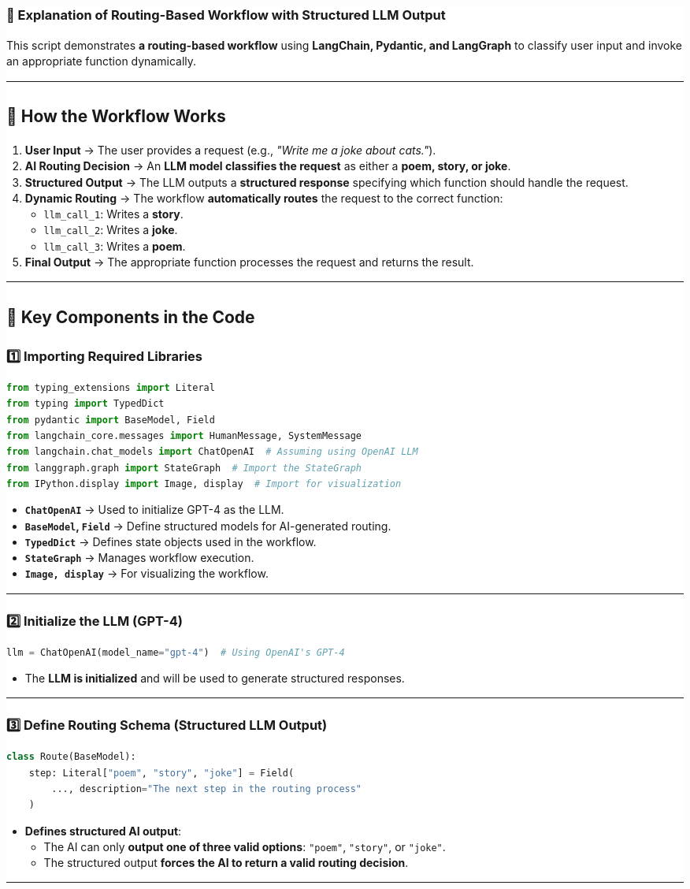 ### **🚀 Explanation of Routing-Based Workflow with Structured LLM Output**
This script demonstrates **a routing-based workflow** using **LangChain, Pydantic, and LangGraph** to classify user input and invoke an appropriate function dynamically. 

---
## **📌 How the Workflow Works**
1. **User Input** → The user provides a request (e.g., *"Write me a joke about cats."*).
2. **AI Routing Decision** → An **LLM model classifies the request** as either a **poem, story, or joke**.
3. **Structured Output** → The LLM outputs a **structured response** specifying which function should handle the request.
4. **Dynamic Routing** → The workflow **automatically routes** the request to the correct function:
   - `llm_call_1`: Writes a **story**.
   - `llm_call_2`: Writes a **joke**.
   - `llm_call_3`: Writes a **poem**.
5. **Final Output** → The appropriate function processes the request and returns the result.

---

## **🔹 Key Components in the Code**
### **1️⃣ Importing Required Libraries**
```python
from typing_extensions import Literal
from typing import TypedDict
from pydantic import BaseModel, Field
from langchain_core.messages import HumanMessage, SystemMessage
from langchain.chat_models import ChatOpenAI  # Assuming using OpenAI LLM
from langgraph.graph import StateGraph  # Import the StateGraph
from IPython.display import Image, display  # Import for visualization
```
- **`ChatOpenAI`** → Used to initialize GPT-4 as the LLM.
- **`BaseModel`, `Field`** → Define structured models for AI-generated routing.
- **`TypedDict`** → Defines state objects used in the workflow.
- **`StateGraph`** → Manages workflow execution.
- **`Image, display`** → For visualizing the workflow.

---

### **2️⃣ Initialize the LLM (GPT-4)**
```python
llm = ChatOpenAI(model_name="gpt-4")  # Using OpenAI's GPT-4
```
- The **LLM is initialized** and will be used to generate structured responses.

---

### **3️⃣ Define Routing Schema (Structured LLM Output)**
```python
class Route(BaseModel):
    step: Literal["poem", "story", "joke"] = Field(
        ..., description="The next step in the routing process"
    )
```
- **Defines structured AI output**:
  - The AI can only **output one of three valid options**: `"poem"`, `"story"`, or `"joke"`.
  - The structured output **forces the AI to return a valid routing decision**.

---